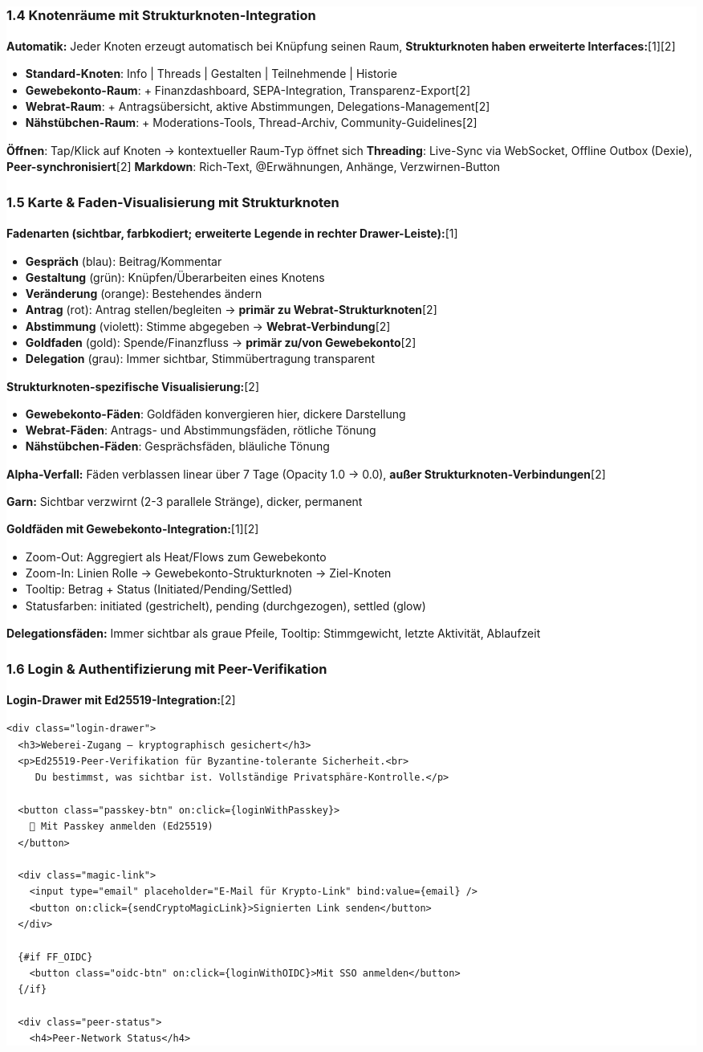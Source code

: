 ### 1.4 Knotenräume mit Strukturknoten-Integration

**Automatik:** Jeder Knoten erzeugt automatisch bei Knüpfung seinen Raum, **Strukturknoten haben erweiterte Interfaces:**[1][2]
- **Standard-Knoten**: Info | Threads | Gestalten | Teilnehmende | Historie
- **Gewebekonto-Raum**: + Finanzdashboard, SEPA-Integration, Transparenz-Export[2]
- **Webrat-Raum**: + Antragsübersicht, aktive Abstimmungen, Delegations-Management[2]
- **Nähstübchen-Raum**: + Moderations-Tools, Thread-Archiv, Community-Guidelines[2]

**Öffnen**: Tap/Klick auf Knoten → kontextueller Raum-Typ öffnet sich
**Threading**: Live-Sync via WebSocket, Offline Outbox (Dexie), **Peer-synchronisiert**[2]
**Markdown**: Rich-Text, @Erwähnungen, Anhänge, Verzwirnen-Button

### 1.5 Karte & Faden-Visualisierung mit Strukturknoten

**Fadenarten (sichtbar, farbkodiert; erweiterte Legende in rechter Drawer-Leiste):**[1]
- **Gespräch** (blau): Beitrag/Kommentar
- **Gestaltung** (grün): Knüpfen/Überarbeiten eines Knotens  
- **Veränderung** (orange): Bestehendes ändern
- **Antrag** (rot): Antrag stellen/begleiten → **primär zu Webrat-Strukturknoten**[2]
- **Abstimmung** (violett): Stimme abgegeben → **Webrat-Verbindung**[2]
- **Goldfaden** (gold): Spende/Finanzfluss → **primär zu/von Gewebekonto**[2]
- **Delegation** (grau): Immer sichtbar, Stimmübertragung transparent

**Strukturknoten-spezifische Visualisierung:**[2]
- **Gewebekonto-Fäden**: Goldfäden konvergieren hier, dickere Darstellung
- **Webrat-Fäden**: Antrags- und Abstimmungsfäden, rötliche Tönung
- **Nähstübchen-Fäden**: Gesprächsfäden, bläuliche Tönung

**Alpha-Verfall:** Fäden verblassen linear über 7 Tage (Opacity 1.0 → 0.0), **außer Strukturknoten-Verbindungen**[2]

**Garn:** Sichtbar verzwirnt (2-3 parallele Stränge), dicker, permanent

**Goldfäden mit Gewebekonto-Integration:**[1][2]
- Zoom-Out: Aggregiert als Heat/Flows zum Gewebekonto
- Zoom-In: Linien Rolle → Gewebekonto-Strukturknoten → Ziel-Knoten
- Tooltip: Betrag + Status (Initiated/Pending/Settled)
- Statusfarben: initiated (gestrichelt), pending (durchgezogen), settled (glow)

**Delegationsfäden:** Immer sichtbar als graue Pfeile, Tooltip: Stimmgewicht, letzte Aktivität, Ablaufzeit

### 1.6 Login & Authentifizierung mit Peer-Verifikation

**Login-Drawer mit Ed25519-Integration:**[2]
```svelte
<div class="login-drawer">
  <h3>Weberei-Zugang – kryptographisch gesichert</h3>
  <p>Ed25519-Peer-Verifikation für Byzantine-tolerante Sicherheit.<br>
     Du bestimmst, was sichtbar ist. Vollständige Privatsphäre-Kontrolle.</p>
  
  <button class="passkey-btn" on:click={loginWithPasskey}>
    🔐 Mit Passkey anmelden (Ed25519)
  </button>
  
  <div class="magic-link">
    <input type="email" placeholder="E-Mail für Krypto-Link" bind:value={email} />
    <button on:click={sendCryptoMagicLink}>Signierten Link senden</button>
  </div>
  
  {#if FF_OIDC}
    <button class="oidc-btn" on:click={loginWithOIDC}>Mit SSO anmelden</button>
  {/if}
  
  <div class="peer-status">
    <h4>Peer-Network Status</h4>
```
